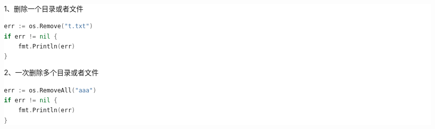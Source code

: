 1、删除一个目录或者文件

```go
err := os.Remove("t.txt")
if err != nil {
    fmt.Println(err)
}
```

2、一次删除多个目录或者文件

```go
err := os.RemoveAll("aaa")
if err != nil {
    fmt.Println(err)
}
```

